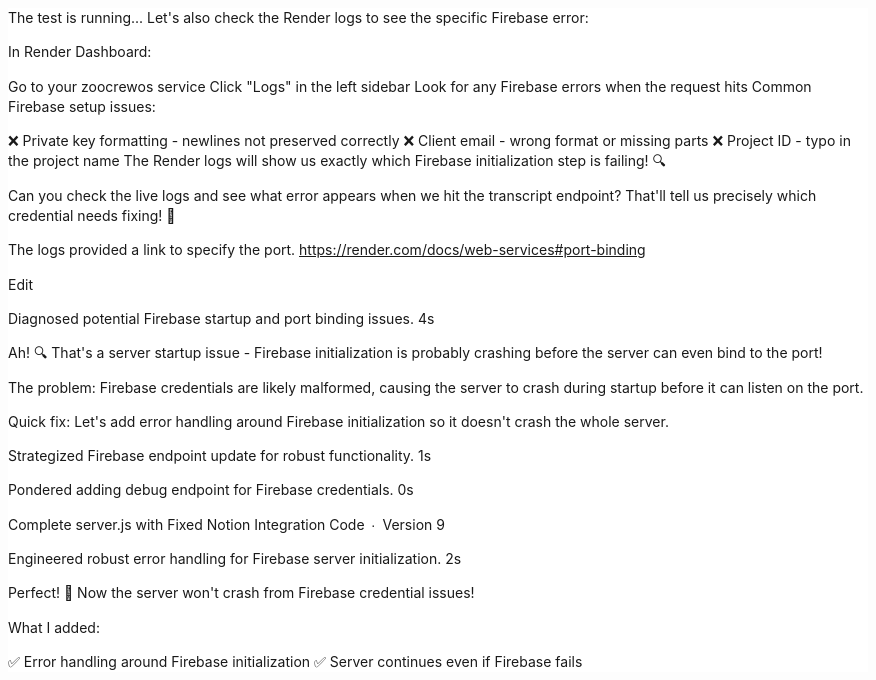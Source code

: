 

The test is running... Let's also check the Render logs to see the specific Firebase error:

In Render Dashboard:

Go to your zoocrewos service
Click "Logs" in the left sidebar
Look for any Firebase errors when the request hits
Common Firebase setup issues:

❌ Private key formatting - newlines not preserved correctly
❌ Client email - wrong format or missing parts
❌ Project ID - typo in the project name
The Render logs will show us exactly which Firebase initialization step is failing! 🔍

Can you check the live logs and see what error appears when we hit the transcript endpoint? That'll tell us precisely which credential needs fixing! 🎯




The logs provided a link to specify the port. https://render.com/docs/web-services#port-binding

Edit

Diagnosed potential Firebase startup and port binding issues.
4s





Ah! 🔍 That's a server startup issue - Firebase initialization is probably crashing before the server can even bind to the port!

The problem: Firebase credentials are likely malformed, causing the server to crash during startup before it can listen on the port.

Quick fix: Let's add error handling around Firebase initialization so it doesn't crash the whole server.


Strategized Firebase endpoint update for robust functionality.
1s



Pondered adding debug endpoint for Firebase credentials.
0s



Complete server.js with Fixed Notion Integration
Code ∙ Version 9 

Engineered robust error handling for Firebase server initialization.
2s



Perfect! 🎯 Now the server won't crash from Firebase credential issues!

What I added:

✅ Error handling around Firebase initialization
✅ Server continues even if Firebase fails
